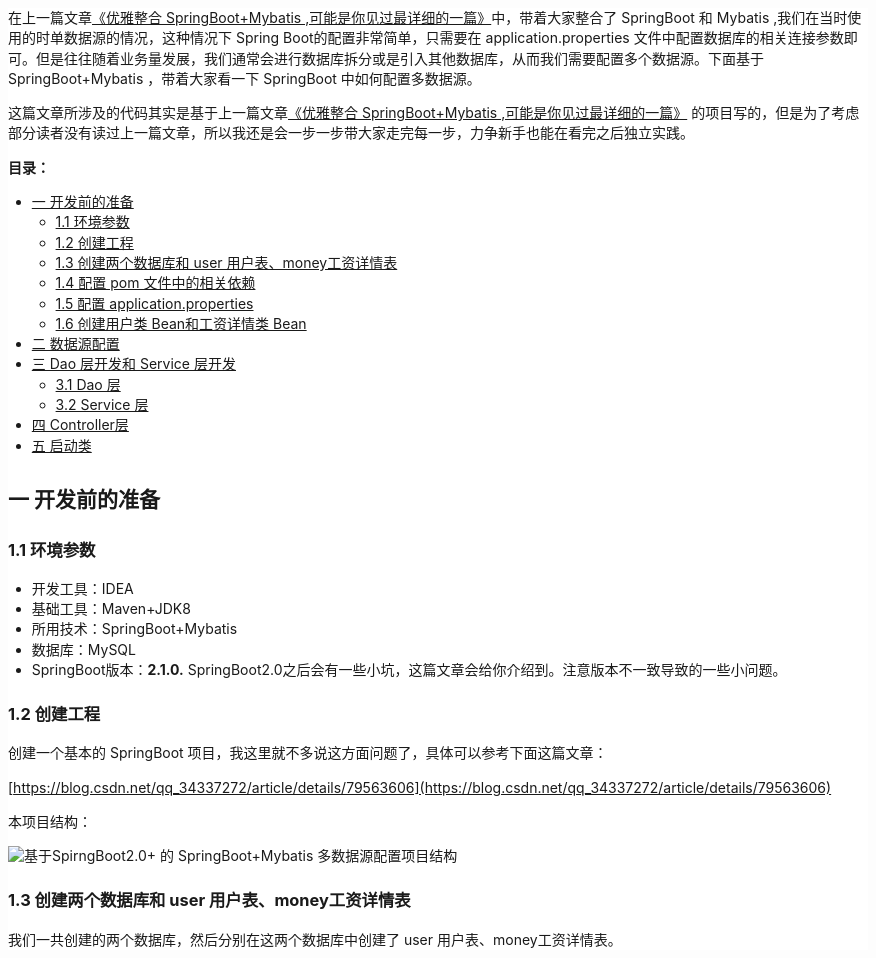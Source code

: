 

在上一篇文章[《优雅整合 SpringBoot+Mybatis ,可能是你见过最详细的一篇》](https://github.com/Snailclimb/springboot-integration-examples/blob/master/md/springboot-mybatis.md)中，带着大家整合了 SpringBoot 和 Mybatis ,我们在当时使用的时单数据源的情况，这种情况下 Spring Boot的配置非常简单，只需要在 application.properties 文件中配置数据库的相关连接参数即可。但是往往随着业务量发展，我们通常会进行数据库拆分或是引入其他数据库，从而我们需要配置多个数据源。下面基于 SpringBoot+Mybatis ，带着大家看一下 SpringBoot 中如何配置多数据源。

这篇文章所涉及的代码其实是基于上一篇文章[《优雅整合 SpringBoot+Mybatis ,可能是你见过最详细的一篇》](https://github.com/Snailclimb/springboot-integration-examples/blob/master/md/springboot-mybatis.md) 的项目写的，但是为了考虑部分读者没有读过上一篇文章，所以我还是会一步一步带大家走完每一步，力争新手也能在看完之后独立实践。

**目录：**



- [一 开发前的准备](#一-开发前的准备)
  - [1.1 环境参数](#11-环境参数)
  - [1.2 创建工程](#12-创建工程)
  - [1.3 创建两个数据库和 user 用户表、money工资详情表](#13-创建两个数据库和-user-用户表、money工资详情表)
  - [1.4 配置 pom 文件中的相关依赖](#14-配置-pom-文件中的相关依赖)
  - [1.5 配置 application.properties](#15-配置-applicationproperties)
  - [1.6 创建用户类 Bean和工资详情类 Bean](#16-创建用户类-bean和工资详情类-bean)
- [二 数据源配置](#二-数据源配置)
- [三 Dao 层开发和 Service 层开发](#三-dao-层开发和-service-层开发)
  - [3.1 Dao 层](#31-dao-层)
  - [3.2 Service 层](#32-service-层)
- [四 Controller层](#四-controller层)
- [五 启动类](#五-启动类)




## 一 开发前的准备

### 1.1 环境参数

- 开发工具：IDEA
- 基础工具：Maven+JDK8
- 所用技术：SpringBoot+Mybatis
- 数据库：MySQL
- SpringBoot版本：**2.1.0.** SpringBoot2.0之后会有一些小坑，这篇文章会给你介绍到。注意版本不一致导致的一些小问题。

### 1.2 创建工程

创建一个基本的 SpringBoot 项目，我这里就不多说这方面问题了，具体可以参考下面这篇文章：

[https://blog.csdn.net/qq_34337272/article/details/79563606](https://blog.csdn.net/qq_34337272/article/details/79563606)

本项目结构：

![基于SpirngBoot2.0+ 的 SpringBoot+Mybatis 多数据源配置项目结构](http://my-blog-to-use.oss-cn-beijing.aliyuncs.com/18-11-30/26886896.jpg)

### 1.3 创建两个数据库和 user 用户表、money工资详情表

我们一共创建的两个数据库，然后分别在这两个数据库中创建了 user 用户表、money工资详情表。
